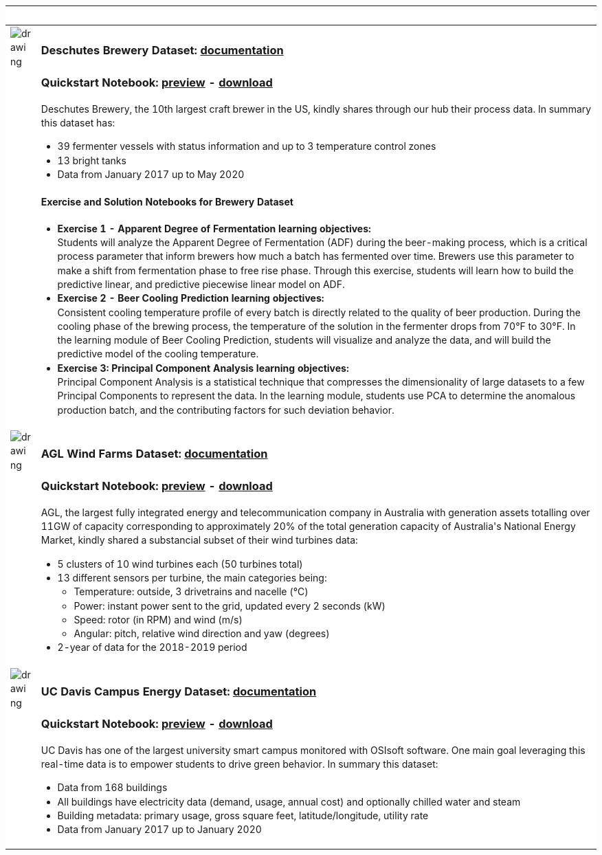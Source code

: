 | &nbsp; | &nbsp; |
| ------ | ------ |
| <img src="https://academichub.blob.core.windows.net/images/deschutes-landing.png" alt="drawing" width="1800px"/> | <h3>Deschutes Brewery Dataset: <a href="https://data.academic.osisoft.com/nbviewer/github/academic-hub/datasets/blob/master/Brewery_Dataset_Doc.ipynb" target="_blank" rel="noreferrer noopener">documentation</a></h3><h3>Quickstart Notebook: <a href="https://data.academic.osisoft.com/nbviewer/github/academic-hub/datasets/blob/master/Brewery_Dataset_Quickstart.ipynb" target="_blank">preview</a> - <a href="https://academichub.blob.core.windows.net/hub/github/Brewery_Dataset_Quickstart.ipynb" target="_blank">download</a></h3>Deschutes Brewery, the 10th largest craft brewer in the US, kindly shares through our hub their process data. In summary this dataset has:<br><ul><li>39 fermenter vessels with status information and up to 3 temperature control zones</li><li>13 bright tanks</li><li>Data from January 2017 up to May 2020</li></ul> <h4>**Exercise and Solution Notebooks for Brewery Dataset**</h4> <ul><li> **Exercise 1 - Apparent Degree of Fermentation learning objectives:** <br> Students will analyze the Apparent Degree of Fermentation (ADF) during the beer-making process, which is a critical process parameter that inform brewers how much a batch has fermented over time. Brewers use this parameter to make a shift from fermentation phase to free rise phase. Through this exercise, students will learn how to build the predictive linear, and predictive piecewise linear model on ADF.</li><li> **Exercise 2 - Beer Cooling Prediction learning objectives:** <br> Consistent cooling temperature profile of every batch is directly related to the quality of beer production. During the cooling phase of the brewing process, the temperature of the solution in the fermenter drops from 70°F to 30°F. In the learning module of Beer Cooling Prediction, students will visualize and analyze the data, and will build the predictive model of the cooling temperature.</li><li> **Exercise 3: Principal Component Analysis learning objectives:** <br> Principal Component Analysis is a statistical technique that compresses the dimensionality of large datasets to a few Principal Components to represent the data. In the learning module, students use PCA to determine the anomalous production batch, and the contributing factors for such deviation behavior.</li></ul> |
|  <img src="https://academichub.blob.core.windows.net/images/wind_turbine_agl_1.jfif" alt="drawing" width="700px"/>  |   <h3>AGL Wind Farms Dataset: <a href="https://data.academic.osisoft.com/nbviewer/github/academic-hub/datasets/blob/master/Wind_Farms_Dataset_Doc.ipynb" target="_blank">documentation</a></h3><h3>Quickstart Notebook: <a href="https://data.academic.osisoft.com/nbviewer/github/academic-hub/datasets/blob/master/Wind_Farms_Dataset_Quickstart.ipynb" target="_blank">preview</a> - <a href="https://academichub.blob.core.windows.net/hub/github/Wind_Farms_Dataset_Quickstart.ipynb" target="_blank">download</a></h3> AGL, the largest fully integrated energy and telecommunication company in Australia with generation assets totalling over 11GW of capacity corresponding to approximately 20% of the total generation capacity of Australia's National Energy Market, kindly shared a substancial subset of their wind turbines data: <br><ul><li>5 clusters of 10 wind turbines each (50 turbines total)</li><li>13 different sensors per turbine, the main categories being:<ul><li>Temperature: outside, 3 drivetrains and nacelle (&#8451;)</li><li>Power: instant power sent to the grid, updated every 2 seconds (kW)</li><li>Speed: rotor (in RPM) and wind (m/s)</li><li>Angular: pitch, relative wind direction and yaw (degrees)</li></ul><li>2-year of data for the 2018-2019 period</li></ul> |
| <img src="https://academichub.blob.core.windows.net/images/ucdavis-landing.png" alt="drawing" width="700px"/> | <h3>UC Davis Campus Energy Dataset: <a href="https://data.academic.osisoft.com/nbviewer/github/academic-hub/datasets/blob/master/Campus_Energy_Dataset_Doc.ipynb" target="_blank">documentation</a></h3><h3>Quickstart Notebook: <a href="https://data.academic.osisoft.com/nbviewer/github/academic-hub/datasets/blob/master/Campus_Energy_Dataset_Quickstart.ipynb" target="_blank">preview</a> - <a href="https://academichub.blob.core.windows.net/hub/github/Campus_Energy_Dataset_Quickstart.ipynb" target="_blank">download</a></h3>UC Davis has one of the largest university smart campus monitored with OSIsoft software. One main goal leveraging this real-time data is to empower students to drive green behavior. In summary this dataset:<br><ul><li>Data from 168 buildings</li><li>All buildings have electricity data (demand, usage, annual cost) and optionally chilled water and steam</li><li>Building metadata: primary usage, gross square feet, latitude/longitude, utility rate</li><li>Data from January 2017 up to January 2020</li></ul> |
